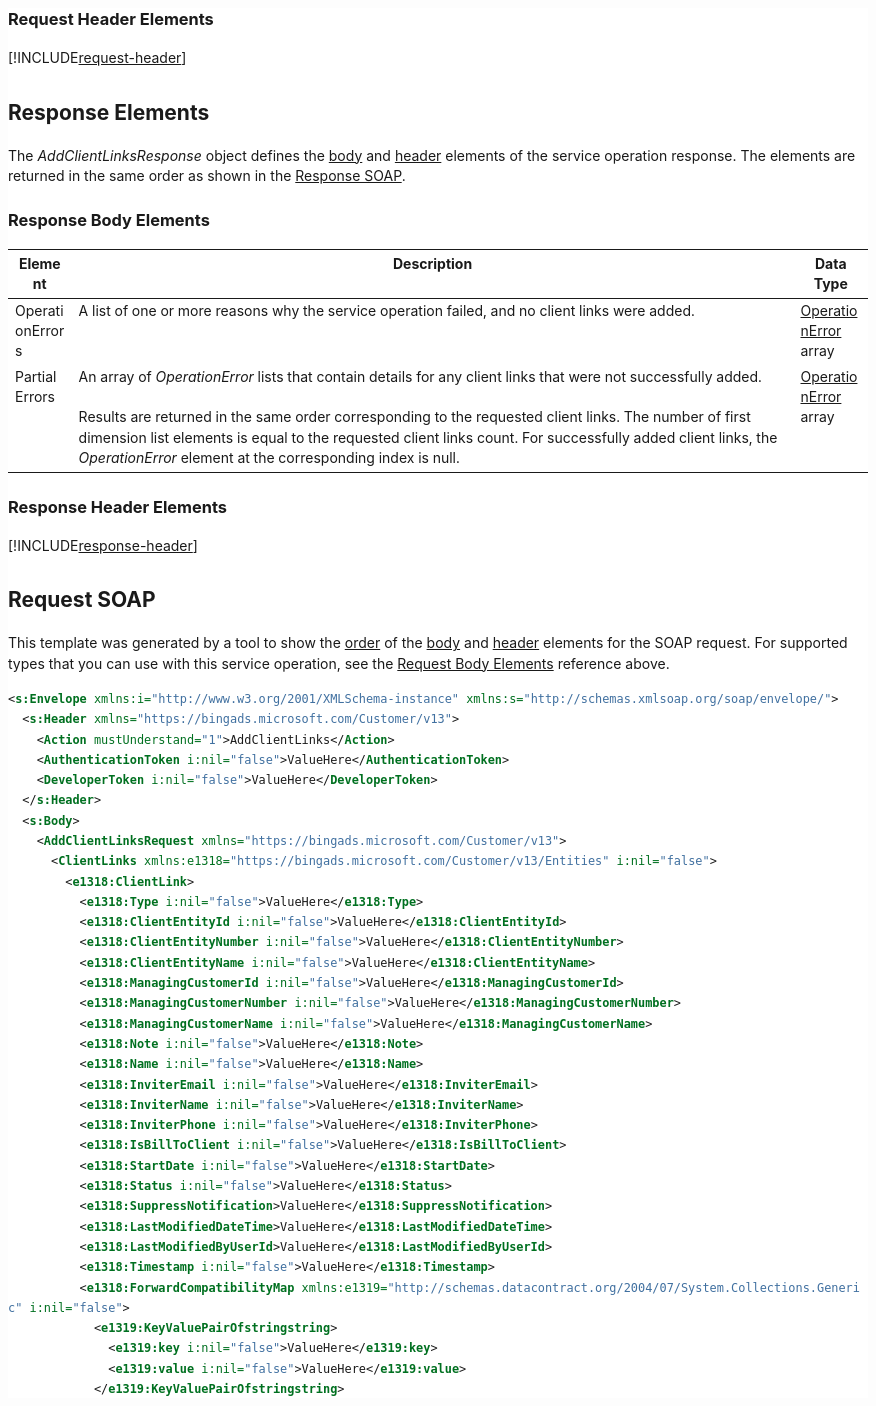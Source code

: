 ### <a name="request-header"></a>Request Header Elements
[!INCLUDE[request-header](./includes/request-header.md)]

## <a name="response"></a>Response Elements
The *AddClientLinksResponse* object defines the [body](#response-body) and [header](#response-header) elements of the service operation response. The elements are returned in the same order as shown in the [Response SOAP](#response-soap).

### <a name="response-body"></a>Response Body Elements

|Element|Description|Data Type|
|-----------|---------------|-------------|
|<a name="operationerrors"></a>OperationErrors|A list of one or more reasons why the service operation failed, and no client links were added.|[OperationError](operationerror.md) array|
|<a name="partialerrors"></a>PartialErrors|An array of *OperationError* lists that contain details for any client links that were not successfully added.<br/><br/>Results are returned in the same order corresponding to the requested client links. The number of first dimension list elements is equal to the requested client links count. For successfully added client links, the *OperationError* element at the corresponding index is null.|[OperationError](operationerror.md) array|

### <a name="response-header"></a>Response Header Elements
[!INCLUDE[response-header](./includes/response-header.md)]

## <a name="request-soap"></a>Request SOAP
This template was generated by a tool to show the [order](../guides/services-protocol.md#element-order) of the [body](#request-body) and [header](#request-header) elements for the SOAP request. For supported types that you can use with this service operation, see the [Request Body Elements](#request-header) reference above.

```xml
<s:Envelope xmlns:i="http://www.w3.org/2001/XMLSchema-instance" xmlns:s="http://schemas.xmlsoap.org/soap/envelope/">
  <s:Header xmlns="https://bingads.microsoft.com/Customer/v13">
    <Action mustUnderstand="1">AddClientLinks</Action>
    <AuthenticationToken i:nil="false">ValueHere</AuthenticationToken>
    <DeveloperToken i:nil="false">ValueHere</DeveloperToken>
  </s:Header>
  <s:Body>
    <AddClientLinksRequest xmlns="https://bingads.microsoft.com/Customer/v13">
      <ClientLinks xmlns:e1318="https://bingads.microsoft.com/Customer/v13/Entities" i:nil="false">
        <e1318:ClientLink>
          <e1318:Type i:nil="false">ValueHere</e1318:Type>
          <e1318:ClientEntityId i:nil="false">ValueHere</e1318:ClientEntityId>
          <e1318:ClientEntityNumber i:nil="false">ValueHere</e1318:ClientEntityNumber>
          <e1318:ClientEntityName i:nil="false">ValueHere</e1318:ClientEntityName>
          <e1318:ManagingCustomerId i:nil="false">ValueHere</e1318:ManagingCustomerId>
          <e1318:ManagingCustomerNumber i:nil="false">ValueHere</e1318:ManagingCustomerNumber>
          <e1318:ManagingCustomerName i:nil="false">ValueHere</e1318:ManagingCustomerName>
          <e1318:Note i:nil="false">ValueHere</e1318:Note>
          <e1318:Name i:nil="false">ValueHere</e1318:Name>
          <e1318:InviterEmail i:nil="false">ValueHere</e1318:InviterEmail>
          <e1318:InviterName i:nil="false">ValueHere</e1318:InviterName>
          <e1318:InviterPhone i:nil="false">ValueHere</e1318:InviterPhone>
          <e1318:IsBillToClient i:nil="false">ValueHere</e1318:IsBillToClient>
          <e1318:StartDate i:nil="false">ValueHere</e1318:StartDate>
          <e1318:Status i:nil="false">ValueHere</e1318:Status>
          <e1318:SuppressNotification>ValueHere</e1318:SuppressNotification>
          <e1318:LastModifiedDateTime>ValueHere</e1318:LastModifiedDateTime>
          <e1318:LastModifiedByUserId>ValueHere</e1318:LastModifiedByUserId>
          <e1318:Timestamp i:nil="false">ValueHere</e1318:Timestamp>
          <e1318:ForwardCompatibilityMap xmlns:e1319="http://schemas.datacontract.org/2004/07/System.Collections.Generic" i:nil="false">
            <e1319:KeyValuePairOfstringstring>
              <e1319:key i:nil="false">ValueHere</e1319:key>
              <e1319:value i:nil="false">ValueHere</e1319:value>
            </e1319:KeyValuePairOfstringstring>
```